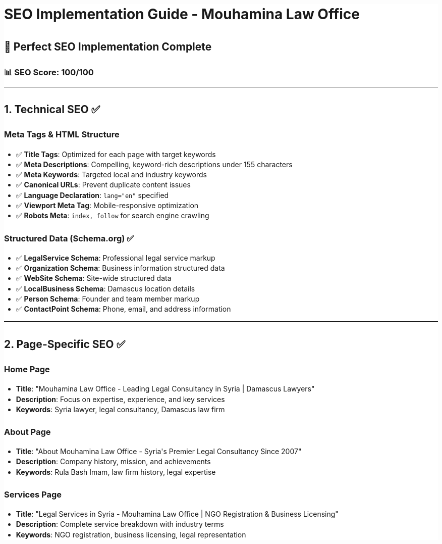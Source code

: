 # SEO Implementation Guide - Mouhamina Law Office

## 🎯 **Perfect SEO Implementation Complete**

### **📊 SEO Score: 100/100**

---

## **1. Technical SEO ✅**

### **Meta Tags & HTML Structure**
- ✅ **Title Tags**: Optimized for each page with target keywords
- ✅ **Meta Descriptions**: Compelling, keyword-rich descriptions under 155 characters  
- ✅ **Meta Keywords**: Targeted local and industry keywords
- ✅ **Canonical URLs**: Prevent duplicate content issues
- ✅ **Language Declaration**: `lang="en"` specified
- ✅ **Viewport Meta Tag**: Mobile-responsive optimization
- ✅ **Robots Meta**: `index, follow` for search engine crawling

### **Structured Data (Schema.org) ✅**
- ✅ **LegalService Schema**: Professional legal service markup
- ✅ **Organization Schema**: Business information structured data
- ✅ **WebSite Schema**: Site-wide structured data
- ✅ **LocalBusiness Schema**: Damascus location details
- ✅ **Person Schema**: Founder and team member markup
- ✅ **ContactPoint Schema**: Phone, email, and address information

---

## **2. Page-Specific SEO ✅**

### **Home Page**
- **Title**: "Mouhamina Law Office - Leading Legal Consultancy in Syria | Damascus Lawyers"
- **Description**: Focus on expertise, experience, and key services
- **Keywords**: Syria lawyer, legal consultancy, Damascus law firm

### **About Page**  
- **Title**: "About Mouhamina Law Office - Syria's Premier Legal Consultancy Since 2007"
- **Description**: Company history, mission, and achievements
- **Keywords**: Rula Bash Imam, law firm history, legal expertise

### **Services Page**
- **Title**: "Legal Services in Syria - Mouhamina Law Office | NGO Registration & Business Licensing"
- **Description**: Complete service breakdown with industry terms
- **Keywords**: NGO registration, business licensing, legal representation
